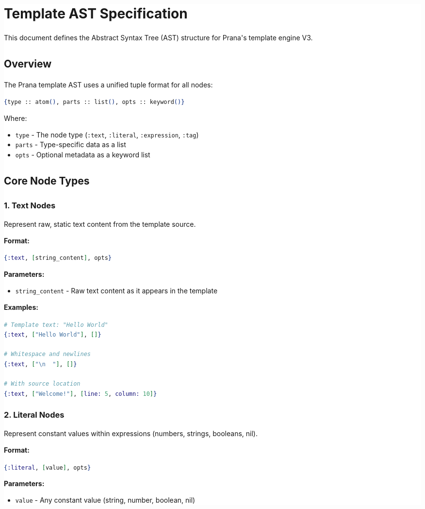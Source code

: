 # Template AST Specification

This document defines the Abstract Syntax Tree (AST) structure for Prana's template engine V3.

## Overview

The Prana template AST uses a unified tuple format for all nodes:

```elixir
{type :: atom(), parts :: list(), opts :: keyword()}
```

Where:
- `type` - The node type (`:text`, `:literal`, `:expression`, `:tag`)
- `parts` - Type-specific data as a list  
- `opts` - Optional metadata as a keyword list

## Core Node Types

### 1. Text Nodes

Represent raw, static text content from the template source.

**Format:**
```elixir
{:text, [string_content], opts}
```

**Parameters:**
- `string_content` - Raw text content as it appears in the template

**Examples:**
```elixir
# Template text: "Hello World"
{:text, ["Hello World"], []}

# Whitespace and newlines
{:text, ["\n  "], []}

# With source location
{:text, ["Welcome!"], [line: 5, column: 10]}
```

### 2. Literal Nodes

Represent constant values within expressions (numbers, strings, booleans, nil).

**Format:**
```elixir
{:literal, [value], opts}
```

**Parameters:**
- `value` - Any constant value (string, number, boolean, nil)
